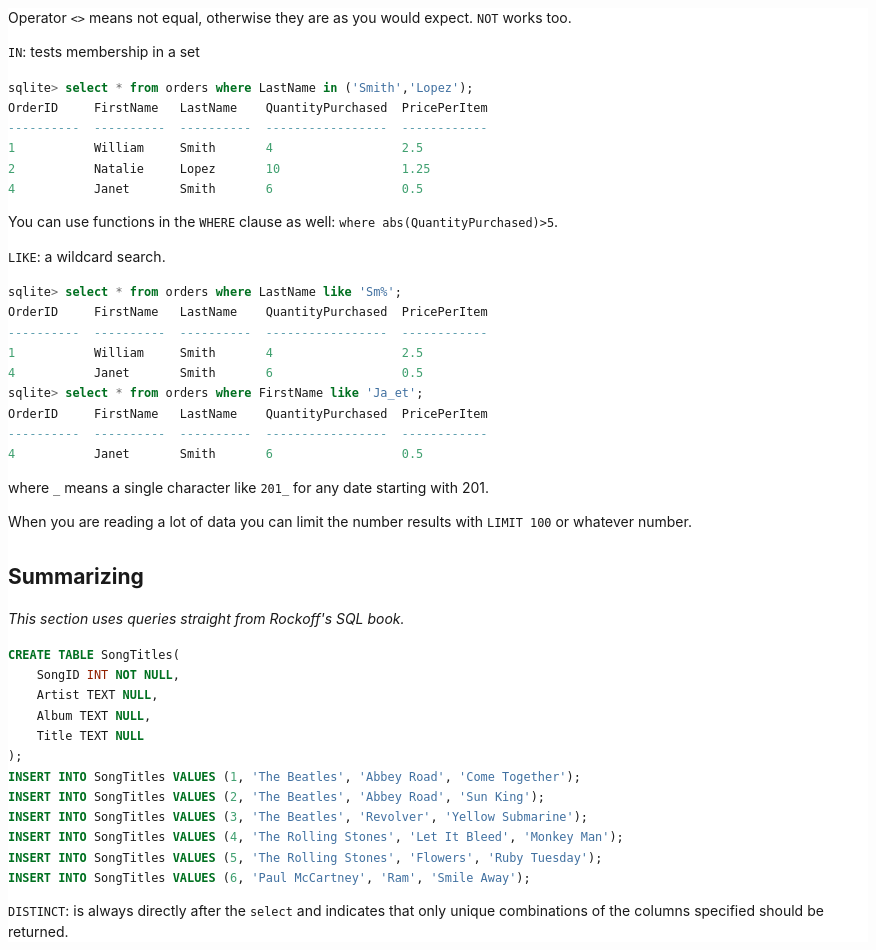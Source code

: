 
Operator `<>` means not equal, otherwise they are as you would expect. `NOT` works too.

`IN`: tests membership in a set

```sql
sqlite> select * from orders where LastName in ('Smith','Lopez');
OrderID     FirstName   LastName    QuantityPurchased  PricePerItem
----------  ----------  ----------  -----------------  ------------
1           William     Smith       4                  2.5         
2           Natalie     Lopez       10                 1.25        
4           Janet       Smith       6                  0.5         
```

You can use functions in the `WHERE` clause as well: `where abs(QuantityPurchased)>5`.

`LIKE`: a wildcard search.

```sql
sqlite> select * from orders where LastName like 'Sm%';
OrderID     FirstName   LastName    QuantityPurchased  PricePerItem
----------  ----------  ----------  -----------------  ------------
1           William     Smith       4                  2.5         
4           Janet       Smith       6                  0.5         
sqlite> select * from orders where FirstName like 'Ja_et';
OrderID     FirstName   LastName    QuantityPurchased  PricePerItem
----------  ----------  ----------  -----------------  ------------
4           Janet       Smith       6                  0.5         
```

where `_` means a single character like `201_` for any date starting with 201.

When you are reading a lot of data you can limit the number results with `LIMIT 100` or whatever number.

## Summarizing

*This section uses queries straight from Rockoff's SQL book.*

```sql
CREATE TABLE SongTitles(
	SongID INT NOT NULL,
	Artist TEXT NULL,
	Album TEXT NULL,
	Title TEXT NULL
);
INSERT INTO SongTitles VALUES (1, 'The Beatles', 'Abbey Road', 'Come Together');
INSERT INTO SongTitles VALUES (2, 'The Beatles', 'Abbey Road', 'Sun King');
INSERT INTO SongTitles VALUES (3, 'The Beatles', 'Revolver', 'Yellow Submarine');
INSERT INTO SongTitles VALUES (4, 'The Rolling Stones', 'Let It Bleed', 'Monkey Man');
INSERT INTO SongTitles VALUES (5, 'The Rolling Stones', 'Flowers', 'Ruby Tuesday');
INSERT INTO SongTitles VALUES (6, 'Paul McCartney', 'Ram', 'Smile Away');
```

`DISTINCT`: is always directly after the `select` and indicates that only unique combinations of the columns specified should be returned.

